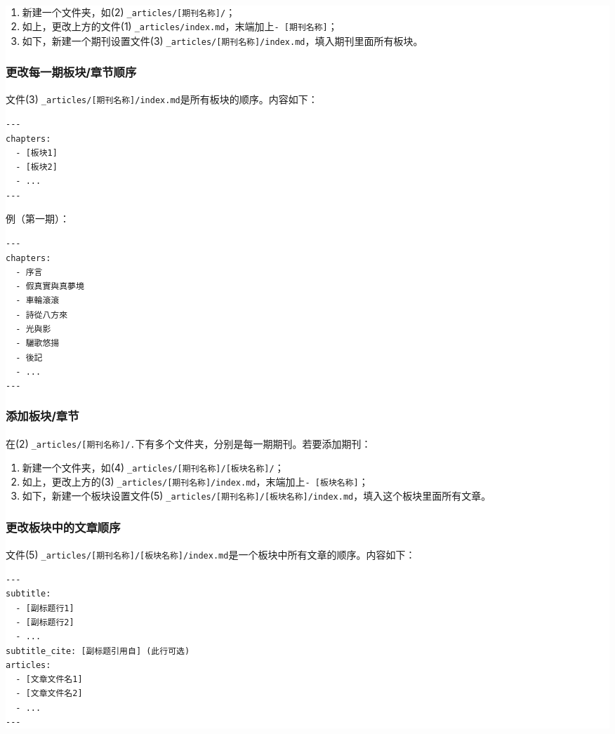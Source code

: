 1. 新建一个文件夹，如(2) `_articles/[期刊名称]/`；
2. 如上，更改上方的文件(1) `_articles/index.md`，末端加上`- [期刊名称]`；
3. 如下，新建一个期刊设置文件(3) `_articles/[期刊名称]/index.md`，填入期刊里面所有板块。

### 更改每一期板块/章节顺序

文件(3) `_articles/[期刊名称]/index.md`是所有板块的顺序。内容如下：

    ---
    chapters:
      - [板块1]
      - [板块2]
      - ...
    ---

例（第一期）：

    ---
    chapters:
      - 序言
      - 假真實與真夢境
      - 車輪滾滾
      - 詩從八方來
      - 光與影
      - 驪歌悠揚
      - 後記
      - ...
    ---

### 添加板块/章节

在(2) `_articles/[期刊名称]/.`下有多个文件夹，分别是每一期期刊。若要添加期刊：

1. 新建一个文件夹，如(4) `_articles/[期刊名称]/[板块名称]/`；
2. 如上，更改上方的(3) `_articles/[期刊名称]/index.md`，末端加上`- [板块名称]`；
3. 如下，新建一个板块设置文件(5) `_articles/[期刊名称]/[板块名称]/index.md`，填入这个板块里面所有文章。

### 更改板块中的文章顺序

文件(5) `_articles/[期刊名称]/[板块名称]/index.md`是一个板块中所有文章的顺序。内容如下：

    ---
    subtitle:
      - [副标题行1]
      - [副标题行2]
      - ...
    subtitle_cite: [副标题引用自] (此行可选)
    articles:
      - [文章文件名1]
      - [文章文件名2]
      - ...
    ---

